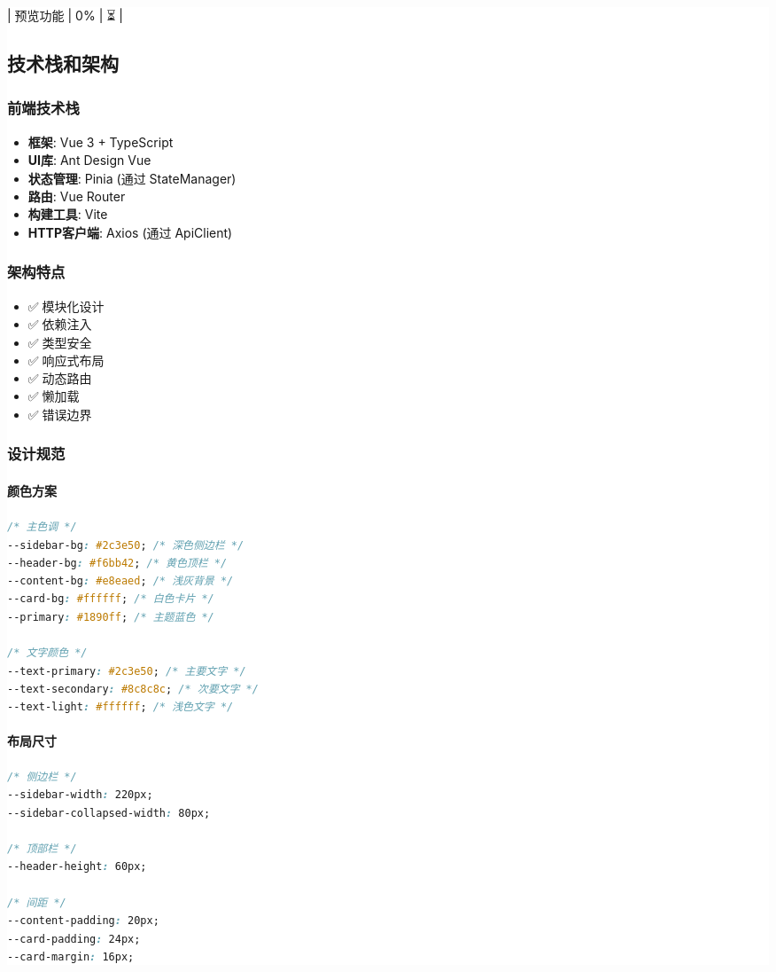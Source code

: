 | 预览功能 | 0%     | ⏳   |

## 技术栈和架构

### 前端技术栈

- **框架**: Vue 3 + TypeScript
- **UI库**: Ant Design Vue
- **状态管理**: Pinia (通过 StateManager)
- **路由**: Vue Router
- **构建工具**: Vite
- **HTTP客户端**: Axios (通过 ApiClient)

### 架构特点

- ✅ 模块化设计
- ✅ 依赖注入
- ✅ 类型安全
- ✅ 响应式布局
- ✅ 动态路由
- ✅ 懒加载
- ✅ 错误边界

### 设计规范

#### 颜色方案

```css
/* 主色调 */
--sidebar-bg: #2c3e50; /* 深色侧边栏 */
--header-bg: #f6bb42; /* 黄色顶栏 */
--content-bg: #e8eaed; /* 浅灰背景 */
--card-bg: #ffffff; /* 白色卡片 */
--primary: #1890ff; /* 主题蓝色 */

/* 文字颜色 */
--text-primary: #2c3e50; /* 主要文字 */
--text-secondary: #8c8c8c; /* 次要文字 */
--text-light: #ffffff; /* 浅色文字 */
```

#### 布局尺寸

```css
/* 侧边栏 */
--sidebar-width: 220px;
--sidebar-collapsed-width: 80px;

/* 顶部栏 */
--header-height: 60px;

/* 间距 */
--content-padding: 20px;
--card-padding: 24px;
--card-margin: 16px;
```
